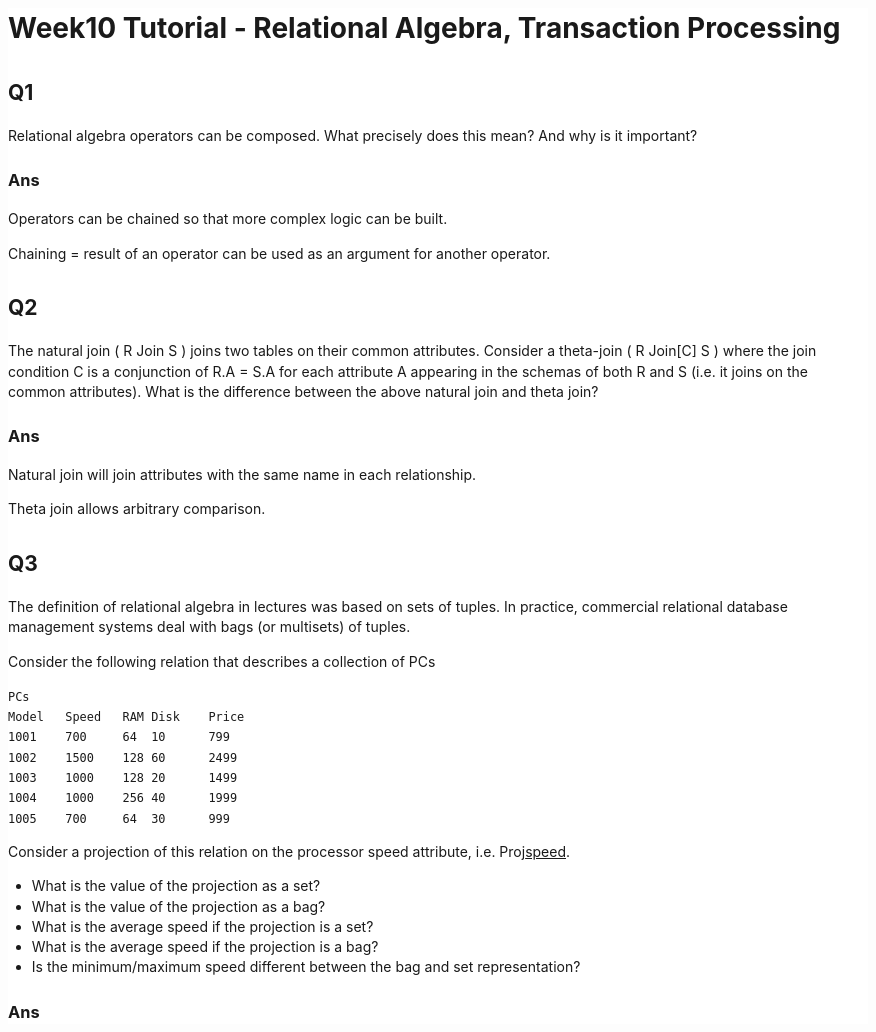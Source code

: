 # Week10 Tutorial - Relational Algebra, Transaction Processing

## Q1

Relational algebra operators can be composed. What precisely does this mean? And why is it important?

### Ans

Operators can be chained so that more complex logic can be built.

Chaining = result of an operator can be used as an argument for another operator.

## Q2

The natural join ( R Join S ) joins two tables on their common attributes. Consider a theta-join ( R Join[C] S ) where the join condition C is a conjunction of R.A = S.A for each attribute A appearing in the schemas of both R and S (i.e. it joins on the common attributes). What is the difference between the above natural join and theta join?

### Ans

Natural join will join attributes with the same name in each relationship.

Theta join allows arbitrary comparison.

## Q3

The definition of relational algebra in lectures was based on sets of tuples. In practice, commercial relational database management systems deal with bags (or multisets) of tuples.

Consider the following relation that describes a collection of PCs

```
PCs
Model   Speed   RAM Disk    Price
1001    700     64  10      799
1002    1500    128 60      2499
1003    1000    128 20      1499
1004    1000    256 40      1999
1005    700     64  30      999
```

Consider a projection of this relation on the processor speed attribute, i.e. Proj[speed](PCs).

- What is the value of the projection as a set?
- What is the value of the projection as a bag?
- What is the average speed if the projection is a set?
- What is the average speed if the projection is a bag?
- Is the minimum/maximum speed different between the bag and set representation?

### Ans
